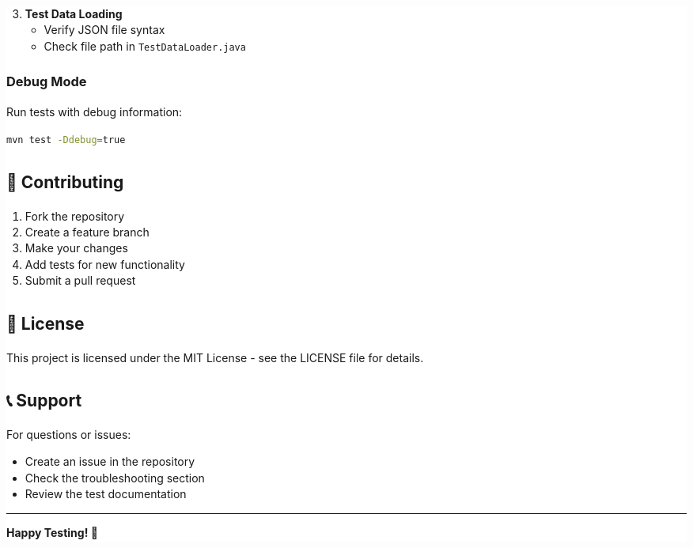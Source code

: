 3. **Test Data Loading**
   - Verify JSON file syntax
   - Check file path in `TestDataLoader.java`

### Debug Mode

Run tests with debug information:
```bash
mvn test -Ddebug=true
```

## 🤝 Contributing

1. Fork the repository
2. Create a feature branch
3. Make your changes
4. Add tests for new functionality
5. Submit a pull request

## 📝 License

This project is licensed under the MIT License - see the LICENSE file for details.

## 📞 Support

For questions or issues:
- Create an issue in the repository
- Check the troubleshooting section
- Review the test documentation

---

**Happy Testing! 🎯** 